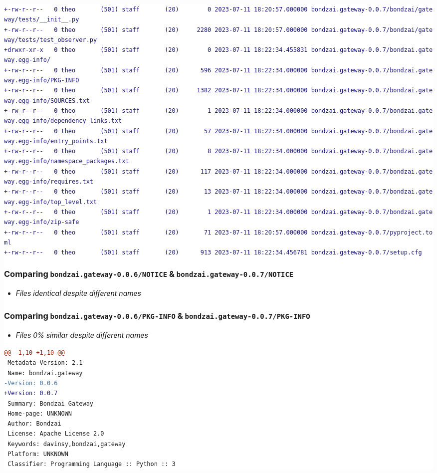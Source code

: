 ```diff
+-rw-r--r--   0 theo       (501) staff       (20)        0 2023-07-11 18:20:57.000000 bondzai.gateway-0.0.7/bondzai/gateway/tests/__init__.py
+-rw-r--r--   0 theo       (501) staff       (20)     2280 2023-07-11 18:20:57.000000 bondzai.gateway-0.0.7/bondzai/gateway/tests/test_observer.py
+drwxr-xr-x   0 theo       (501) staff       (20)        0 2023-07-11 18:22:34.455831 bondzai.gateway-0.0.7/bondzai.gateway.egg-info/
+-rw-r--r--   0 theo       (501) staff       (20)      596 2023-07-11 18:22:34.000000 bondzai.gateway-0.0.7/bondzai.gateway.egg-info/PKG-INFO
+-rw-r--r--   0 theo       (501) staff       (20)     1382 2023-07-11 18:22:34.000000 bondzai.gateway-0.0.7/bondzai.gateway.egg-info/SOURCES.txt
+-rw-r--r--   0 theo       (501) staff       (20)        1 2023-07-11 18:22:34.000000 bondzai.gateway-0.0.7/bondzai.gateway.egg-info/dependency_links.txt
+-rw-r--r--   0 theo       (501) staff       (20)       57 2023-07-11 18:22:34.000000 bondzai.gateway-0.0.7/bondzai.gateway.egg-info/entry_points.txt
+-rw-r--r--   0 theo       (501) staff       (20)        8 2023-07-11 18:22:34.000000 bondzai.gateway-0.0.7/bondzai.gateway.egg-info/namespace_packages.txt
+-rw-r--r--   0 theo       (501) staff       (20)      117 2023-07-11 18:22:34.000000 bondzai.gateway-0.0.7/bondzai.gateway.egg-info/requires.txt
+-rw-r--r--   0 theo       (501) staff       (20)       13 2023-07-11 18:22:34.000000 bondzai.gateway-0.0.7/bondzai.gateway.egg-info/top_level.txt
+-rw-r--r--   0 theo       (501) staff       (20)        1 2023-07-11 18:22:34.000000 bondzai.gateway-0.0.7/bondzai.gateway.egg-info/zip-safe
+-rw-r--r--   0 theo       (501) staff       (20)       71 2023-07-11 18:20:57.000000 bondzai.gateway-0.0.7/pyproject.toml
+-rw-r--r--   0 theo       (501) staff       (20)      913 2023-07-11 18:22:34.456781 bondzai.gateway-0.0.7/setup.cfg
```

### Comparing `bondzai.gateway-0.0.6/NOTICE` & `bondzai.gateway-0.0.7/NOTICE`

 * *Files identical despite different names*

### Comparing `bondzai.gateway-0.0.6/PKG-INFO` & `bondzai.gateway-0.0.7/PKG-INFO`

 * *Files 0% similar despite different names*

```diff
@@ -1,10 +1,10 @@
 Metadata-Version: 2.1
 Name: bondzai.gateway
-Version: 0.0.6
+Version: 0.0.7
 Summary: Bondzai Gateway
 Home-page: UNKNOWN
 Author: Bondzai
 License: Apache License 2.0
 Keywords: davinsy,bondzai,gateway
 Platform: UNKNOWN
 Classifier: Programming Language :: Python :: 3
```
